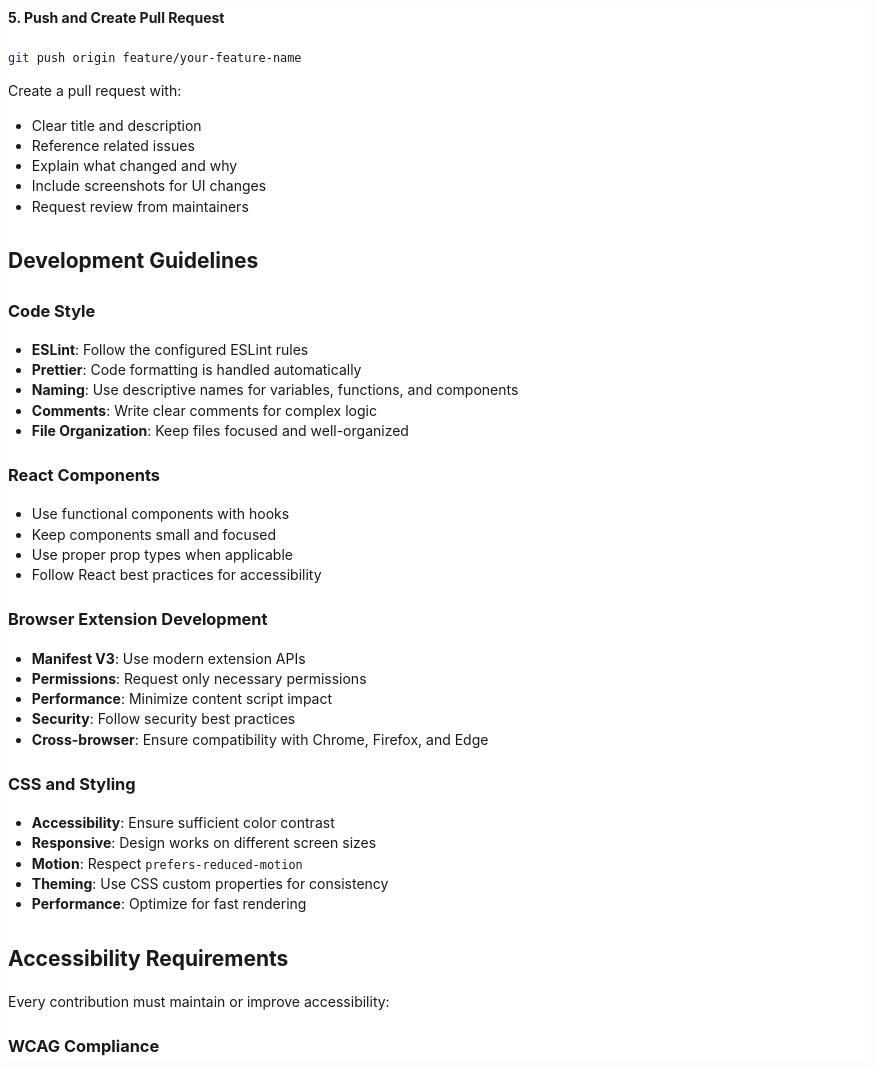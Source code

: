 #### 5. Push and Create Pull Request

```bash
git push origin feature/your-feature-name
```

Create a pull request with:

- Clear title and description
- Reference related issues
- Explain what changed and why
- Include screenshots for UI changes
- Request review from maintainers

## Development Guidelines

### Code Style

- **ESLint**: Follow the configured ESLint rules
- **Prettier**: Code formatting is handled automatically
- **Naming**: Use descriptive names for variables, functions, and components
- **Comments**: Write clear comments for complex logic
- **File Organization**: Keep files focused and well-organized

### React Components

- Use functional components with hooks
- Keep components small and focused
- Use proper prop types when applicable
- Follow React best practices for accessibility

### Browser Extension Development

- **Manifest V3**: Use modern extension APIs
- **Permissions**: Request only necessary permissions
- **Performance**: Minimize content script impact
- **Security**: Follow security best practices
- **Cross-browser**: Ensure compatibility with Chrome, Firefox, and Edge

### CSS and Styling

- **Accessibility**: Ensure sufficient color contrast
- **Responsive**: Design works on different screen sizes
- **Motion**: Respect `prefers-reduced-motion`
- **Theming**: Use CSS custom properties for consistency
- **Performance**: Optimize for fast rendering

## Accessibility Requirements

Every contribution must maintain or improve accessibility:

### WCAG Compliance
